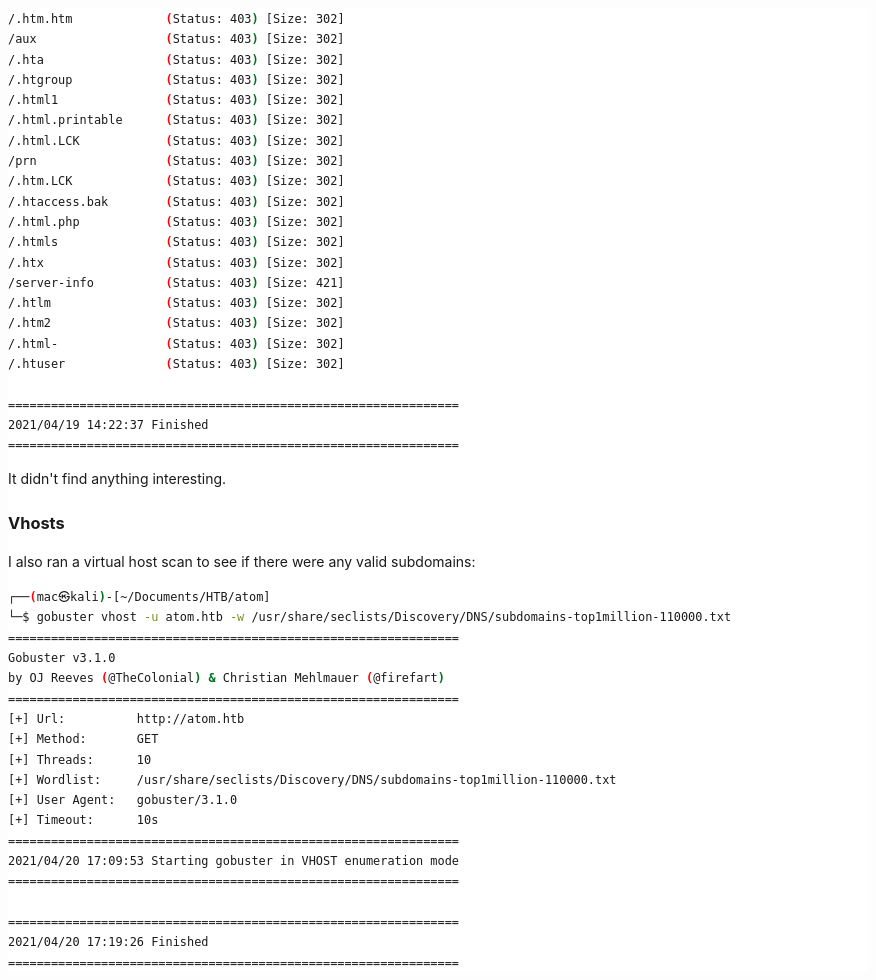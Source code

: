 ```bash
/.htm.htm             (Status: 403) [Size: 302]                                    
/aux                  (Status: 403) [Size: 302]                                    
/.hta                 (Status: 403) [Size: 302]                                    
/.htgroup             (Status: 403) [Size: 302]                                    
/.html1               (Status: 403) [Size: 302]                                    
/.html.printable      (Status: 403) [Size: 302]                                    
/.html.LCK            (Status: 403) [Size: 302]                                    
/prn                  (Status: 403) [Size: 302]                                    
/.htm.LCK             (Status: 403) [Size: 302]                                    
/.htaccess.bak        (Status: 403) [Size: 302]                                    
/.html.php            (Status: 403) [Size: 302]                                    
/.htmls               (Status: 403) [Size: 302]                                    
/.htx                 (Status: 403) [Size: 302]                                    
/server-info          (Status: 403) [Size: 421]                                    
/.htlm                (Status: 403) [Size: 302]                                    
/.htm2                (Status: 403) [Size: 302]                                    
/.html-               (Status: 403) [Size: 302]                                    
/.htuser              (Status: 403) [Size: 302]                                    
                                                                                   
===============================================================
2021/04/19 14:22:37 Finished
===============================================================
```

It didn't find anything interesting.

### Vhosts

I also ran a virtual host scan to see if there were any valid subdomains:

```bash
┌──(mac㉿kali)-[~/Documents/HTB/atom]
└─$ gobuster vhost -u atom.htb -w /usr/share/seclists/Discovery/DNS/subdomains-top1million-110000.txt 
===============================================================
Gobuster v3.1.0
by OJ Reeves (@TheColonial) & Christian Mehlmauer (@firefart)
===============================================================
[+] Url:          http://atom.htb
[+] Method:       GET
[+] Threads:      10
[+] Wordlist:     /usr/share/seclists/Discovery/DNS/subdomains-top1million-110000.txt
[+] User Agent:   gobuster/3.1.0
[+] Timeout:      10s
===============================================================
2021/04/20 17:09:53 Starting gobuster in VHOST enumeration mode
===============================================================
                                  
===============================================================
2021/04/20 17:19:26 Finished
===============================================================
```
